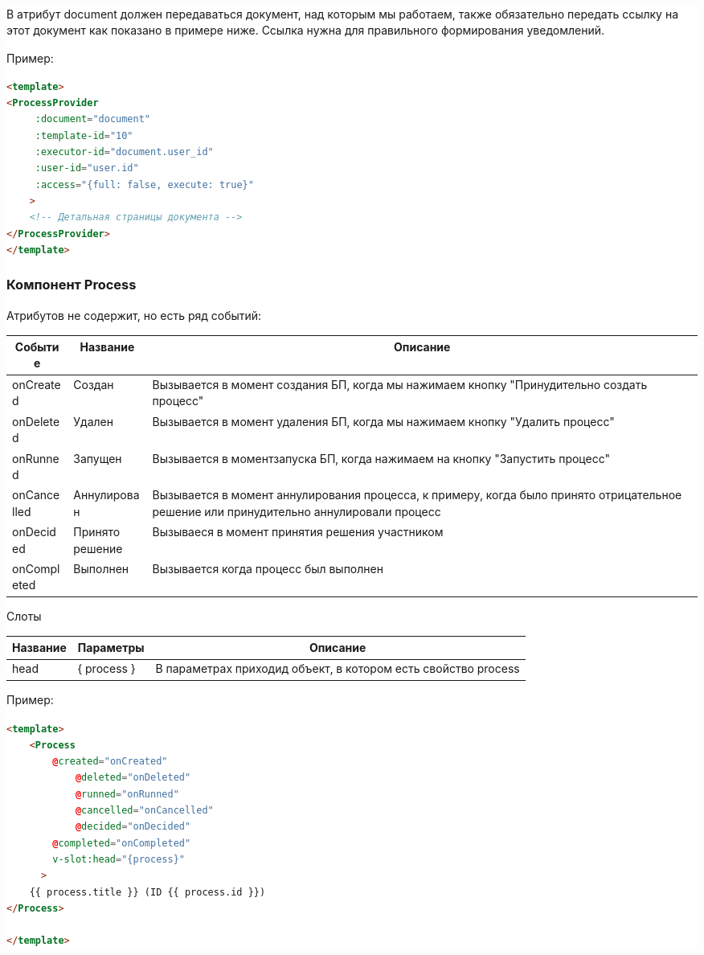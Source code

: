 В атрибут document должен передаваться документ, над которым мы работаем, также обязательно передать ссылку на этот документ как показано в примере ниже. Ссылка нужна для правильного формирования уведомлений.

Пример:

```html
<template>
<ProcessProvider
     :document="document"
     :template-id="10"
     :executor-id="document.user_id"
     :user-id="user.id"
     :access="{full: false, execute: true}"
    >
	<!-- Детальная страницы документа -->
</ProcessProvider>
</template>
```

### Компонент Process

Атрибутов не содержит, но есть ряд событий:

| Событие | Название              | Описание                                                                                                                                                                                                                                            |
| -------------- | ----------------------------- | ----------------------------------------------------------------------------------------------------------------------------------------------------------------------------------------------------------------------------------------------------------- |
| onCreated      | Создан                  | Вызывается в момент создания БП, когда мы нажимаем кнопку "Принудительно создать процесс"                                                                                        |
| onDeleted      | Удален                  | Вызывается в момент удаления БП, когда мы нажимаем кнопку "Удалить процесс"                                                                                                                   |
| onRunned       | Запущен                | Вызывается в моментзапуска БП, когда нажимаем на кнопку "Запустить процесс"                                                                                                                  |
| onCancelled    | Аннулирован        | Вызывается в момент аннулирования процесса, к примеру, когда было принято отрицательное решение или принудительно аннулировали процесс |
| onDecided      | Принято решение | Вызываеся в момент принятия решения участником                                                                                                                                                                     |
| onCompleted    | Выполнен              | Вызывается когда процесс был выполнен                                                                                                                                                                                      |

Слоты

| Название | Параметры | Описание                                                                                           |
| ---------------- | ------------------ | ---------------------------------------------------------------------------------------------------------- |
| head             | { process }        | В параметрах приходид объект, в котором есть свойство process |

Пример:

```html
<template>
	<Process
		@created="onCreated"
        	@deleted="onDeleted"
        	@runned="onRunned"
        	@cancelled="onCancelled"
        	@decided="onDecided"
		@completed="onCompleted"
		v-slot:head="{process}"
      >
	{{ process.title }} (ID {{ process.id }})
</Process>

</template>
```
